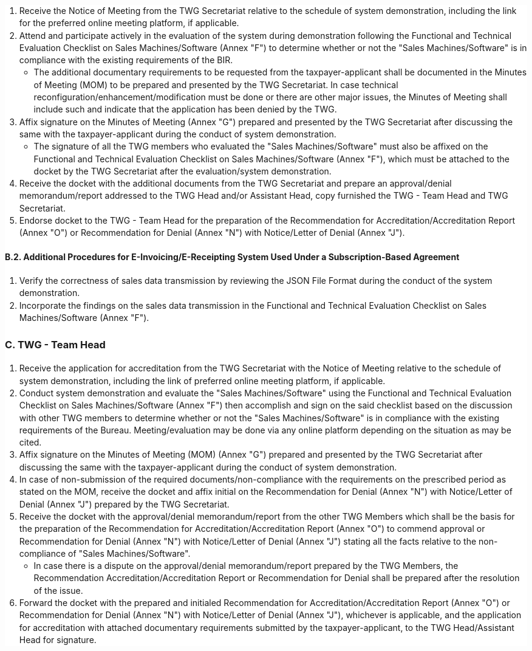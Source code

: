 1. Receive the Notice of Meeting from the TWG Secretariat relative to the schedule of system demonstration, including the link for the preferred online meeting platform, if applicable.
2. Attend and participate actively in the evaluation of the system during demonstration following the Functional and Technical Evaluation Checklist on Sales Machines/Software (Annex "F") to determine whether or not the "Sales Machines/Software" is in compliance with the existing requirements of the BIR.
   - The additional documentary requirements to be requested from the taxpayer-applicant shall be documented in the Minutes of Meeting (MOM) to be prepared and presented by the TWG Secretariat. In case technical reconfiguration/enhancement/modification must be done or there are other major issues, the Minutes of Meeting shall include such and indicate that the application has been denied by the TWG.
3. Affix signature on the Minutes of Meeting (Annex "G") prepared and presented by the TWG Secretariat after discussing the same with the taxpayer-applicant during the conduct of system demonstration.
   - The signature of all the TWG members who evaluated the "Sales Machines/Software" must also be affixed on the Functional and Technical Evaluation Checklist on Sales Machines/Software (Annex "F"), which must be attached to the docket by the TWG Secretariat after the evaluation/system demonstration.
4. Receive the docket with the additional documents from the TWG Secretariat and prepare an approval/denial memorandum/report addressed to the TWG Head and/or Assistant Head, copy furnished the TWG - Team Head and TWG Secretariat.
5. Endorse docket to the TWG - Team Head for the preparation of the Recommendation for Accreditation/Accreditation Report (Annex "O") or Recommendation for Denial (Annex "N") with Notice/Letter of Denial (Annex "J").

#### B.2. Additional Procedures for E-Invoicing/E-Receipting System Used Under a Subscription-Based Agreement

1. Verify the correctness of sales data transmission by reviewing the JSON File Format during the conduct of the system demonstration.
2. Incorporate the findings on the sales data transmission in the Functional and Technical Evaluation Checklist on Sales Machines/Software (Annex "F").

### C. TWG - Team Head

1. Receive the application for accreditation from the TWG Secretariat with the Notice of Meeting relative to the schedule of system demonstration, including the link of preferred online meeting platform, if applicable.
2. Conduct system demonstration and evaluate the "Sales Machines/Software" using the Functional and Technical Evaluation Checklist on Sales Machines/Software (Annex "F") then accomplish and sign on the said checklist based on the discussion with other TWG members to determine whether or not the "Sales Machines/Software" is in compliance with the existing requirements of the Bureau. Meeting/evaluation may be done via any online platform depending on the situation as may be cited.
3. Affix signature on the Minutes of Meeting (MOM) (Annex "G") prepared and presented by the TWG Secretariat after discussing the same with the taxpayer-applicant during the conduct of system demonstration.
4. In case of non-submission of the required documents/non-compliance with the requirements on the prescribed period as stated on the MOM, receive the docket and affix initial on the Recommendation for Denial (Annex "N") with Notice/Letter of Denial (Annex "J") prepared by the TWG Secretariat.
5. Receive the docket with the approval/denial memorandum/report from the other TWG Members which shall be the basis for the preparation of the Recommendation for Accreditation/Accreditation Report (Annex "O") to commend approval or Recommendation for Denial (Annex "N") with Notice/Letter of Denial (Annex "J") stating all the facts relative to the non-compliance of "Sales Machines/Software".
   - In case there is a dispute on the approval/denial memorandum/report prepared by the TWG Members, the Recommendation Accreditation/Accreditation Report or Recommendation for Denial shall be prepared after the resolution of the issue.
6. Forward the docket with the prepared and initialed Recommendation for Accreditation/Accreditation Report (Annex "O") or Recommendation for Denial (Annex "N") with Notice/Letter of Denial (Annex "J"), whichever is applicable, and the application for accreditation with attached documentary requirements submitted by the taxpayer-applicant, to the TWG Head/Assistant Head for signature.
